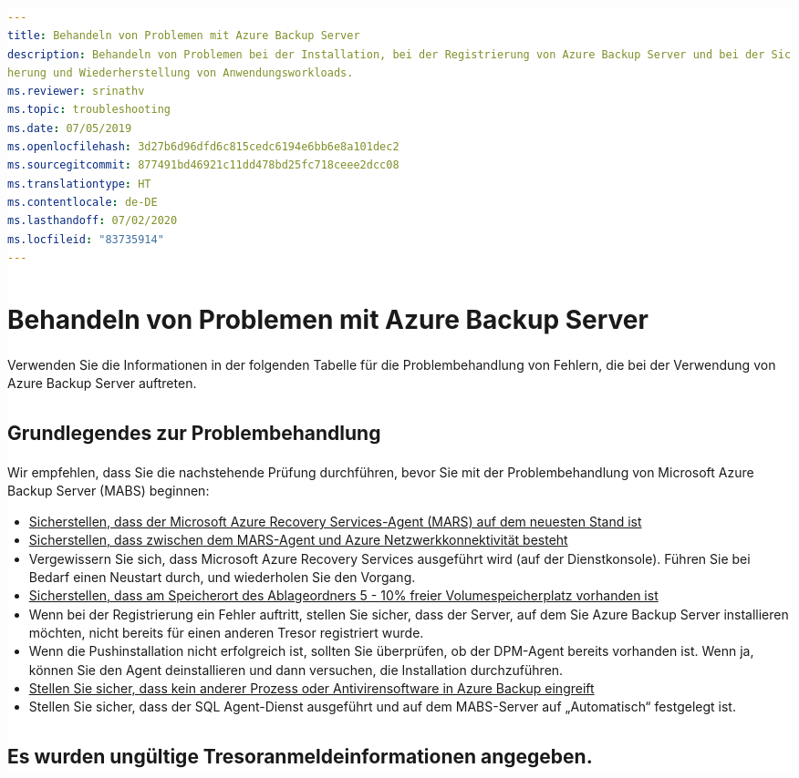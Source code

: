 ```yaml
---
title: Behandeln von Problemen mit Azure Backup Server
description: Behandeln von Problemen bei der Installation, bei der Registrierung von Azure Backup Server und bei der Sicherung und Wiederherstellung von Anwendungsworkloads.
ms.reviewer: srinathv
ms.topic: troubleshooting
ms.date: 07/05/2019
ms.openlocfilehash: 3d27b6d96dfd6c815cedc6194e6bb6e8a101dec2
ms.sourcegitcommit: 877491bd46921c11dd478bd25fc718ceee2dcc08
ms.translationtype: HT
ms.contentlocale: de-DE
ms.lasthandoff: 07/02/2020
ms.locfileid: "83735914"
---
```

# <a name="troubleshoot-azure-backup-server"></a>Behandeln von Problemen mit Azure Backup Server

Verwenden Sie die Informationen in der folgenden Tabelle für die Problembehandlung von Fehlern, die bei der Verwendung von Azure Backup Server auftreten.

## <a name="basic-troubleshooting"></a>Grundlegendes zur Problembehandlung

Wir empfehlen, dass Sie die nachstehende Prüfung durchführen, bevor Sie mit der Problembehandlung von Microsoft Azure Backup Server (MABS) beginnen:

- [Sicherstellen, dass der Microsoft Azure Recovery Services-Agent (MARS) auf dem neuesten Stand ist](https://go.microsoft.com/fwlink/?linkid=229525&clcid=0x409)
- [Sicherstellen, dass zwischen dem MARS-Agent und Azure Netzwerkkonnektivität besteht](https://docs.microsoft.com/azure/backup/backup-azure-mars-troubleshoot#the-microsoft-azure-recovery-service-agent-was-unable-to-connect-to-microsoft-azure-backup)
- Vergewissern Sie sich, dass Microsoft Azure Recovery Services ausgeführt wird (auf der Dienstkonsole). Führen Sie bei Bedarf einen Neustart durch, und wiederholen Sie den Vorgang.
- [Sicherstellen, dass am Speicherort des Ablageordners 5 - 10% freier Volumespeicherplatz vorhanden ist](https://docs.microsoft.com/azure/backup/backup-azure-file-folder-backup-faq#whats-the-minimum-size-requirement-for-the-cache-folder)
- Wenn bei der Registrierung ein Fehler auftritt, stellen Sie sicher, dass der Server, auf dem Sie Azure Backup Server installieren möchten, nicht bereits für einen anderen Tresor registriert wurde.
- Wenn die Pushinstallation nicht erfolgreich ist, sollten Sie überprüfen, ob der DPM-Agent bereits vorhanden ist. Wenn ja, können Sie den Agent deinstallieren und dann versuchen, die Installation durchzuführen.
- [Stellen Sie sicher, dass kein anderer Prozess oder Antivirensoftware in Azure Backup eingreift](https://docs.microsoft.com/azure/backup/backup-azure-troubleshoot-slow-backup-performance-issue#cause-another-process-or-antivirus-software-interfering-with-azure-backup)<br>
- Stellen Sie sicher, dass der SQL Agent-Dienst ausgeführt und auf dem MABS-Server auf „Automatisch“ festgelegt ist.<br>

## <a name="invalid-vault-credentials-provided"></a>Es wurden ungültige Tresoranmeldeinformationen angegeben.
